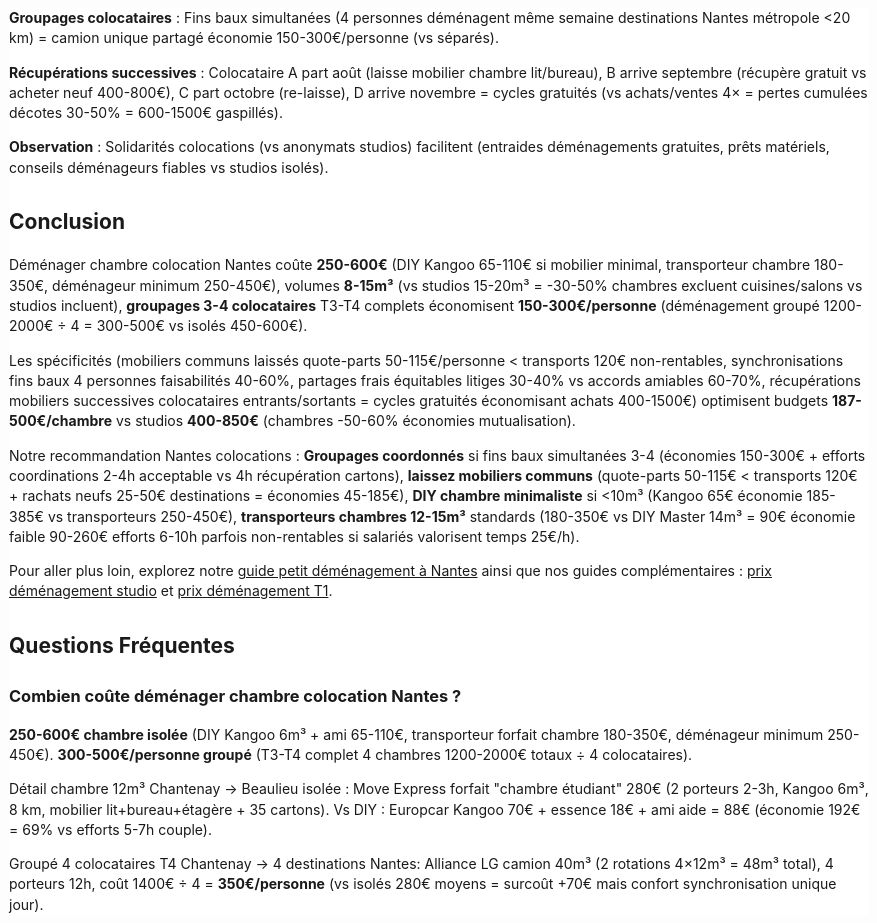 **Groupages colocataires** : Fins baux simultanées (4 personnes déménagent même semaine destinations Nantes métropole <20 km) = camion unique partagé économie 150-300€/personne (vs séparés).

**Récupérations successives** : Colocataire A part août (laisse mobilier chambre lit/bureau), B arrive septembre (récupère gratuit vs acheter neuf 400-800€), C part octobre (re-laisse), D arrive novembre = cycles gratuités (vs achats/ventes 4× = pertes cumulées décotes 30-50% = 600-1500€ gaspillés).

**Observation** : Solidarités colocations (vs anonymats studios) facilitent (entraides déménagements gratuites, prêts matériels, conseils déménageurs fiables vs studios isolés).

## Conclusion

Déménager chambre colocation Nantes coûte **250-600€** (DIY Kangoo 65-110€ si mobilier minimal, transporteur chambre 180-350€, déménageur minimum 250-450€), volumes **8-15m³** (vs studios 15-20m³ = -30-50% chambres excluent cuisines/salons vs studios incluent), **groupages 3-4 colocataires** T3-T4 complets économisent **150-300€/personne** (déménagement groupé 1200-2000€ ÷ 4 = 300-500€ vs isolés 450-600€).

Les spécificités (mobiliers communs laissés quote-parts 50-115€/personne < transports 120€ non-rentables, synchronisations fins baux 4 personnes faisabilités 40-60%, partages frais équitables litiges 30-40% vs accords amiables 60-70%, récupérations mobiliers successives colocataires entrants/sortants = cycles gratuités économisant achats 400-1500€) optimisent budgets **187-500€/chambre** vs studios **400-850€** (chambres -50-60% économies mutualisation).

Notre recommandation Nantes colocations : **Groupages coordonnés** si fins baux simultanées 3-4 (économies 150-300€ + efforts coordinations 2-4h acceptable vs 4h récupération cartons), **laissez mobiliers communs** (quote-parts 50-115€ < transports 120€ + rachats neufs 25-50€ destinations = économies 45-185€), **DIY chambre minimaliste** si <10m³ (Kangoo 65€ économie 185-385€ vs transporteurs 250-450€), **transporteurs chambres 12-15m³** standards (180-350€ vs DIY Master 14m³ = 90€ économie faible 90-260€ efforts 6-10h parfois non-rentables si salariés valorisent temps 25€/h).


Pour aller plus loin, explorez notre [guide petit déménagement à Nantes](/blog/petit-demenagement-nantes/petit-demenagement-nantes-guide) ainsi que nos guides complémentaires : [prix déménagement studio](/blog/petit-demenagement-nantes/satellites/demenagement-studio-nantes-prix) et [prix déménagement T1](/blog/petit-demenagement-nantes/satellites/demenagement-t1-nantes-prix).

## Questions Fréquentes

### Combien coûte déménager chambre colocation Nantes ?

**250-600€ chambre isolée** (DIY Kangoo 6m³ + ami 65-110€, transporteur forfait chambre 180-350€, déménageur minimum 250-450€). **300-500€/personne groupé** (T3-T4 complet 4 chambres 1200-2000€ totaux ÷ 4 colocataires).

Détail chambre 12m³ Chantenay → Beaulieu isolée : Move Express forfait "chambre étudiant" 280€ (2 porteurs 2-3h, Kangoo 6m³, 8 km, mobilier lit+bureau+étagère + 35 cartons). Vs DIY : Europcar Kangoo 70€ + essence 18€ + ami aide = 88€ (économie 192€ = 69% vs efforts 5-7h couple).

Groupé 4 colocataires T4 Chantenay → 4 destinations Nantes: Alliance LG camion 40m³ (2 rotations 4×12m³ = 48m³ total), 4 porteurs 12h, coût 1400€ ÷ 4 = **350€/personne** (vs isolés 280€ moyens = surcoût +70€ mais confort synchronisation unique jour).

